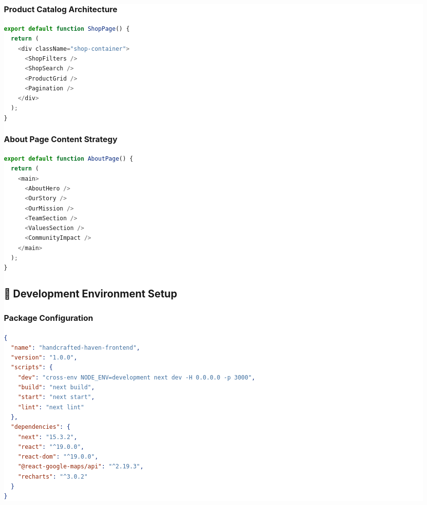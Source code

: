 ```typescript
```

### Product Catalog Architecture
```typescript
export default function ShopPage() {
  return (
    <div className="shop-container">
      <ShopFilters />
      <ShopSearch />
      <ProductGrid />
      <Pagination />
    </div>
  );
}
```

### About Page Content Strategy
```typescript
export default function AboutPage() {
  return (
    <main>
      <AboutHero />
      <OurStory />
      <OurMission />
      <TeamSection />
      <ValuesSection />
      <CommunityImpact />
    </main>
  );
}
```

## 🔧 Development Environment Setup

### Package Configuration
```json
{
  "name": "handcrafted-haven-frontend",
  "version": "1.0.0",
  "scripts": {
    "dev": "cross-env NODE_ENV=development next dev -H 0.0.0.0 -p 3000",
    "build": "next build",
    "start": "next start",
    "lint": "next lint"
  },
  "dependencies": {
    "next": "15.3.2",
    "react": "^19.0.0",
    "react-dom": "^19.0.0",
    "@react-google-maps/api": "^2.19.3",
    "recharts": "^3.0.2"
  }
}
```
